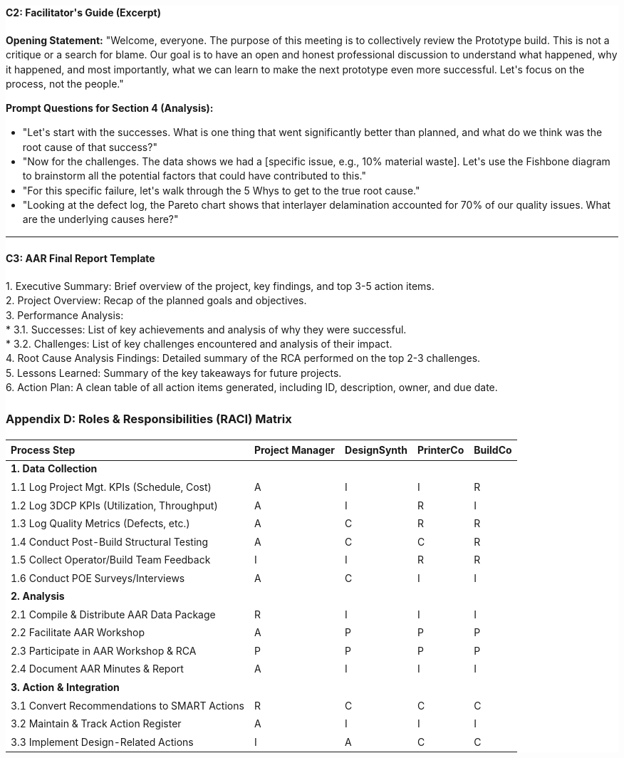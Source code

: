 
#### **C2: Facilitator's Guide (Excerpt)**

**Opening Statement:** "Welcome, everyone. The purpose of this meeting is to collectively review the Prototype build. This is not a critique or a search for blame. Our goal is to have an open and honest professional discussion to understand what happened, why it happened, and most importantly, what we can learn to make the next prototype even more successful. Let's focus on the process, not the people."

**Prompt Questions for Section 4 (Analysis):**

* "Let's start with the successes. What is one thing that went significantly better than planned, and what do we think was the root cause of that success?"  
* "Now for the challenges. The data shows we had a \[specific issue, e.g., 10% material waste\]. Let's use the Fishbone diagram to brainstorm all the potential factors that could have contributed to this."  
* "For this specific failure, let's walk through the 5 Whys to get to the true root cause."  
* "Looking at the defect log, the Pareto chart shows that interlayer delamination accounted for 70% of our quality issues. What are the underlying causes here?"

---

#### **C3: AAR Final Report Template**

1\. Executive Summary: Brief overview of the project, key findings, and top 3-5 action items.  
2\. Project Overview: Recap of the planned goals and objectives.  
3\. Performance Analysis:  
\* 3.1. Successes: List of key achievements and analysis of why they were successful.  
\* 3.2. Challenges: List of key challenges encountered and analysis of their impact.  
4\. Root Cause Analysis Findings: Detailed summary of the RCA performed on the top 2-3 challenges.  
5\. Lessons Learned: Summary of the key takeaways for future projects.  
6\. Action Plan: A clean table of all action items generated, including ID, description, owner, and due date.

### **Appendix D: Roles & Responsibilities (RACI) Matrix**

| Process Step | Project Manager | DesignSynth | PrinterCo | BuildCo |
| :---- | :---- | :---- | :---- | :---- |
| **1\. Data Collection** |  |  |  |  |
| 1.1 Log Project Mgt. KPIs (Schedule, Cost) | A | I | I | R |
| 1.2 Log 3DCP KPIs (Utilization, Throughput) | A | I | R | I |
| 1.3 Log Quality Metrics (Defects, etc.) | A | C | R | R |
| 1.4 Conduct Post-Build Structural Testing | A | C | C | R |
| 1.5 Collect Operator/Build Team Feedback | I | I | R | R |
| 1.6 Conduct POE Surveys/Interviews | A | C | I | I |
| **2\. Analysis** |  |  |  |  |
| 2.1 Compile & Distribute AAR Data Package | R | I | I | I |
| 2.2 Facilitate AAR Workshop | A | P | P | P |
| 2.3 Participate in AAR Workshop & RCA | P | P | P | P |
| 2.4 Document AAR Minutes & Report | A | I | I | I |
| **3\. Action & Integration** |  |  |  |  |
| 3.1 Convert Recommendations to SMART Actions | R | C | C | C |
| 3.2 Maintain & Track Action Register | A | I | I | I |
| 3.3 Implement Design-Related Actions | I | A | C | C |